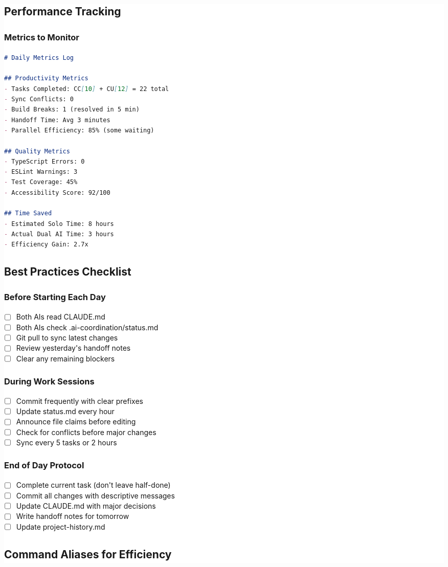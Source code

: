 ## Performance Tracking

### Metrics to Monitor
```markdown
# Daily Metrics Log

## Productivity Metrics
- Tasks Completed: CC[10] + CU[12] = 22 total
- Sync Conflicts: 0
- Build Breaks: 1 (resolved in 5 min)
- Handoff Time: Avg 3 minutes
- Parallel Efficiency: 85% (some waiting)

## Quality Metrics  
- TypeScript Errors: 0
- ESLint Warnings: 3
- Test Coverage: 45%
- Accessibility Score: 92/100

## Time Saved
- Estimated Solo Time: 8 hours
- Actual Dual AI Time: 3 hours
- Efficiency Gain: 2.7x
```

## Best Practices Checklist

### Before Starting Each Day
- [ ] Both AIs read CLAUDE.md
- [ ] Both AIs check .ai-coordination/status.md
- [ ] Git pull to sync latest changes
- [ ] Review yesterday's handoff notes
- [ ] Clear any remaining blockers

### During Work Sessions
- [ ] Commit frequently with clear prefixes
- [ ] Update status.md every hour
- [ ] Announce file claims before editing
- [ ] Check for conflicts before major changes
- [ ] Sync every 5 tasks or 2 hours

### End of Day Protocol
- [ ] Complete current task (don't leave half-done)
- [ ] Commit all changes with descriptive messages
- [ ] Update CLAUDE.md with major decisions
- [ ] Write handoff notes for tomorrow
- [ ] Update project-history.md

## Command Aliases for Efficiency
